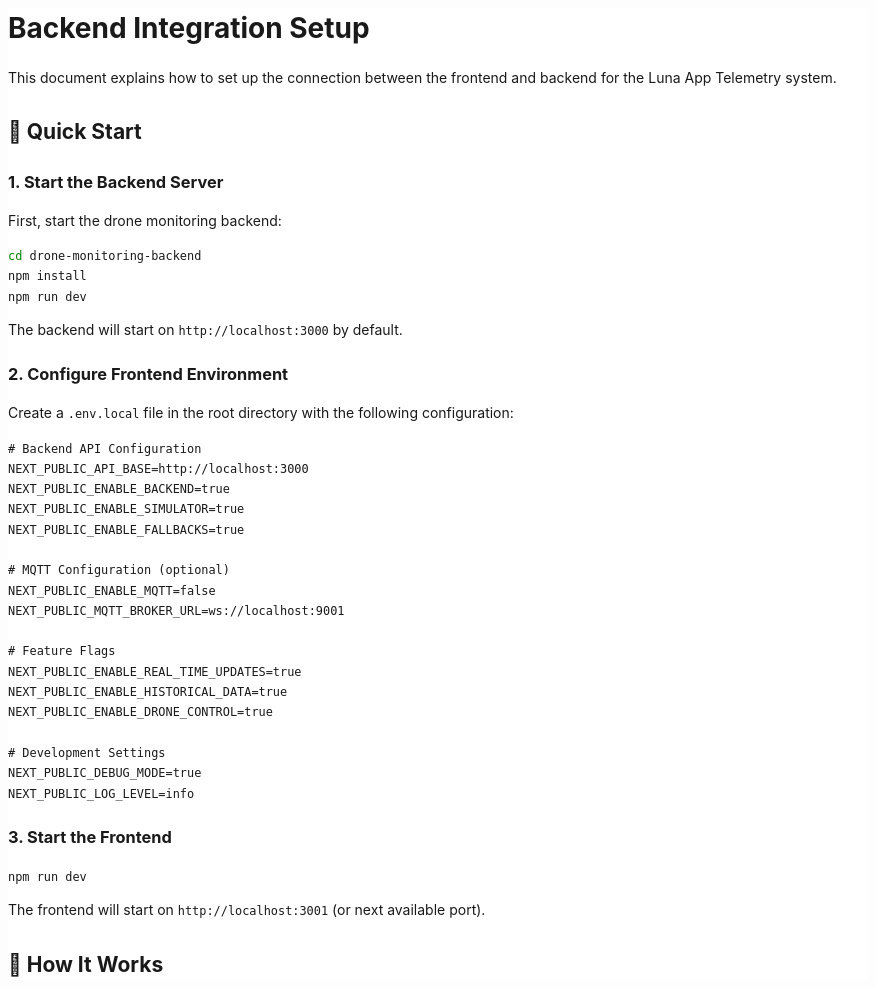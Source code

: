 # Backend Integration Setup

This document explains how to set up the connection between the frontend and backend for the Luna App Telemetry system.

## 🚀 Quick Start

### 1. Start the Backend Server

First, start the drone monitoring backend:

```bash
cd drone-monitoring-backend
npm install
npm run dev
```

The backend will start on `http://localhost:3000` by default.

### 2. Configure Frontend Environment

Create a `.env.local` file in the root directory with the following configuration:

```env
# Backend API Configuration
NEXT_PUBLIC_API_BASE=http://localhost:3000
NEXT_PUBLIC_ENABLE_BACKEND=true
NEXT_PUBLIC_ENABLE_SIMULATOR=true
NEXT_PUBLIC_ENABLE_FALLBACKS=true

# MQTT Configuration (optional)
NEXT_PUBLIC_ENABLE_MQTT=false
NEXT_PUBLIC_MQTT_BROKER_URL=ws://localhost:9001

# Feature Flags
NEXT_PUBLIC_ENABLE_REAL_TIME_UPDATES=true
NEXT_PUBLIC_ENABLE_HISTORICAL_DATA=true
NEXT_PUBLIC_ENABLE_DRONE_CONTROL=true

# Development Settings
NEXT_PUBLIC_DEBUG_MODE=true
NEXT_PUBLIC_LOG_LEVEL=info
```

### 3. Start the Frontend

```bash
npm run dev
```

The frontend will start on `http://localhost:3001` (or next available port).

## 🔧 How It Works
